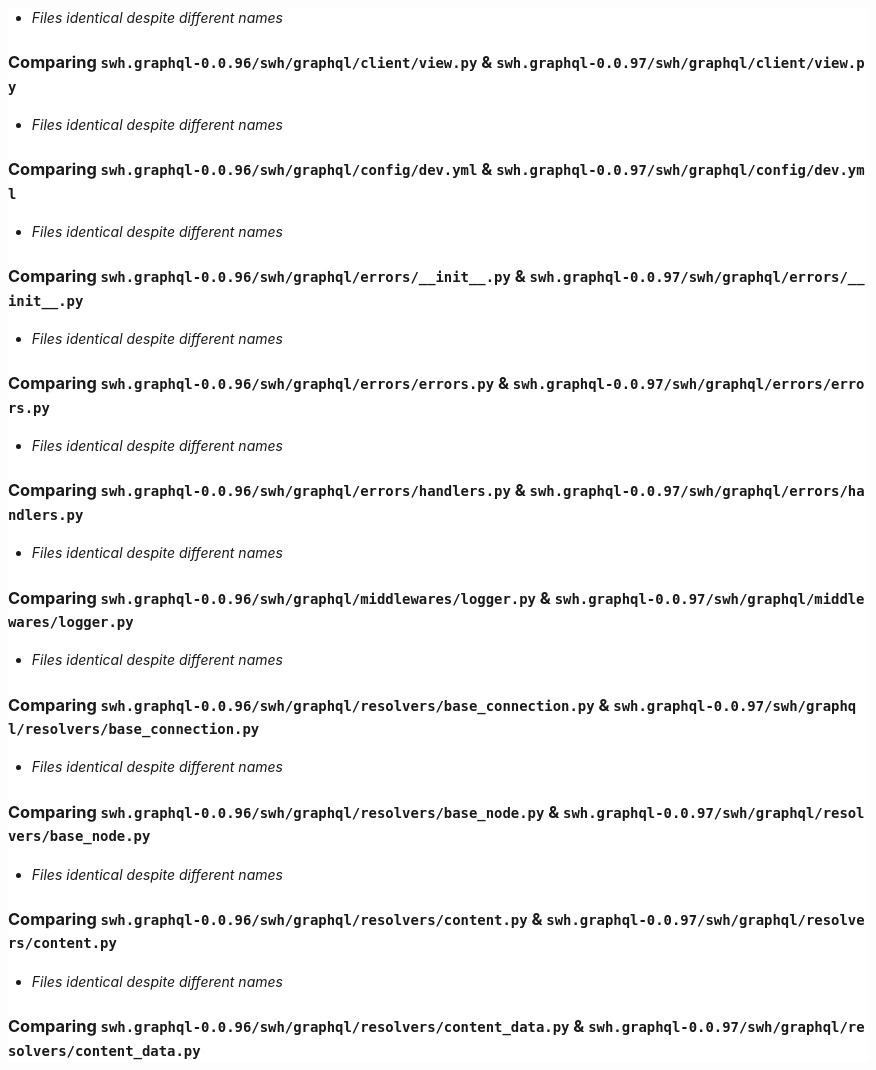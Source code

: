  * *Files identical despite different names*

### Comparing `swh.graphql-0.0.96/swh/graphql/client/view.py` & `swh.graphql-0.0.97/swh/graphql/client/view.py`

 * *Files identical despite different names*

### Comparing `swh.graphql-0.0.96/swh/graphql/config/dev.yml` & `swh.graphql-0.0.97/swh/graphql/config/dev.yml`

 * *Files identical despite different names*

### Comparing `swh.graphql-0.0.96/swh/graphql/errors/__init__.py` & `swh.graphql-0.0.97/swh/graphql/errors/__init__.py`

 * *Files identical despite different names*

### Comparing `swh.graphql-0.0.96/swh/graphql/errors/errors.py` & `swh.graphql-0.0.97/swh/graphql/errors/errors.py`

 * *Files identical despite different names*

### Comparing `swh.graphql-0.0.96/swh/graphql/errors/handlers.py` & `swh.graphql-0.0.97/swh/graphql/errors/handlers.py`

 * *Files identical despite different names*

### Comparing `swh.graphql-0.0.96/swh/graphql/middlewares/logger.py` & `swh.graphql-0.0.97/swh/graphql/middlewares/logger.py`

 * *Files identical despite different names*

### Comparing `swh.graphql-0.0.96/swh/graphql/resolvers/base_connection.py` & `swh.graphql-0.0.97/swh/graphql/resolvers/base_connection.py`

 * *Files identical despite different names*

### Comparing `swh.graphql-0.0.96/swh/graphql/resolvers/base_node.py` & `swh.graphql-0.0.97/swh/graphql/resolvers/base_node.py`

 * *Files identical despite different names*

### Comparing `swh.graphql-0.0.96/swh/graphql/resolvers/content.py` & `swh.graphql-0.0.97/swh/graphql/resolvers/content.py`

 * *Files identical despite different names*

### Comparing `swh.graphql-0.0.96/swh/graphql/resolvers/content_data.py` & `swh.graphql-0.0.97/swh/graphql/resolvers/content_data.py`
